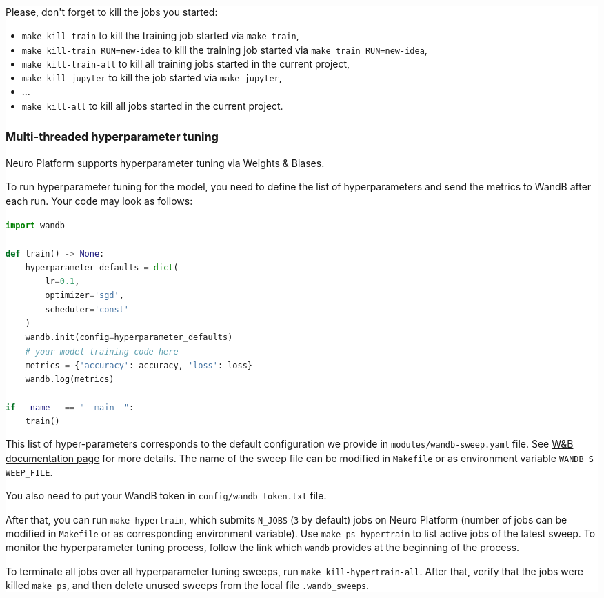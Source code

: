 Please, don't forget to kill the jobs you started:
- `make kill-train` to kill the training job started via `make train`,
- `make kill-train RUN=new-idea` to kill the training job started via `make train RUN=new-idea`,
- `make kill-train-all` to kill all training jobs started in the current project,
- `make kill-jupyter` to kill the job started via `make jupyter`,
- ...
- `make kill-all` to kill all jobs started in the current project.

### Multi-threaded hyperparameter tuning

Neuro Platform supports hyperparameter tuning via [Weights & Biases](https://www.wandb.com/articles/running-hyperparameter-sweeps-to-pick-the-best-model-using-w-b).

To run hyperparameter tuning for the model, you need to define the list of hyperparameters and send the metrics to WandB after each run. Your code may look as follows:

```python
import wandb

def train() -> None:
    hyperparameter_defaults = dict(
        lr=0.1,
        optimizer='sgd',
        scheduler='const'
    )
    wandb.init(config=hyperparameter_defaults)
    # your model training code here
    metrics = {'accuracy': accuracy, 'loss': loss}
    wandb.log(metrics)

if __name__ == "__main__":
    train()
```   

This list of hyper-parameters corresponds to the default configuration we provide in `modules/wandb-sweep.yaml` file. See [W&B documentation page](https://docs.wandb.com/library/sweeps) for more details. The name of the sweep file can be modified in `Makefile` or as environment variable `WANDB_SWEEP_FILE`.

You also need to put your WandB token in `config/wandb-token.txt` file.

After that, you can run `make hypertrain`, which submits `N_JOBS` (`3` by default) jobs on Neuro Platform (number of jobs can be modified in `Makefile` or as corresponding environment variable). Use `make ps-hypertrain` to list active jobs of the latest sweep. To monitor the hyperparameter tuning process, follow the link which `wandb` provides at the beginning of the process.

To terminate all jobs over all hyperparameter tuning sweeps, run `make kill-hypertrain-all`. After that, verify that the jobs were killed `make ps`, and then delete unused sweeps from the local file `.wandb_sweeps`.
